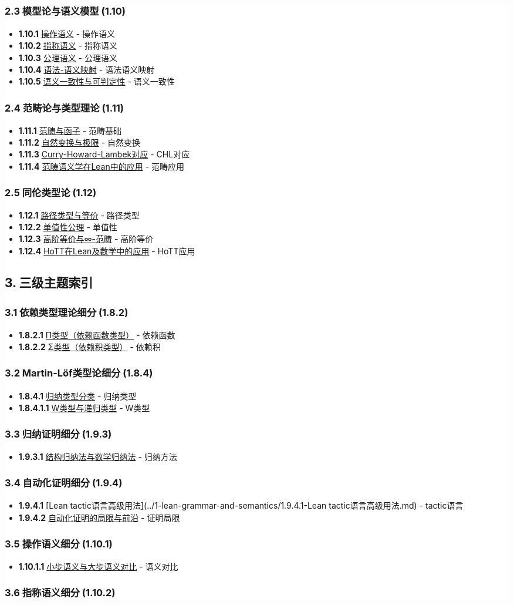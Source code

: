 ### 2.3 模型论与语义模型 (1.10)

- **1.10.1** [操作语义](../1-lean-grammar-and-semantics/1.10.1-操作语义.md) - 操作语义
- **1.10.2** [指称语义](../1-lean-grammar-and-semantics/1.10.2-指称语义.md) - 指称语义
- **1.10.3** [公理语义](../1-lean-grammar-and-semantics/1.10.3-公理语义.md) - 公理语义
- **1.10.4** [语法-语义映射](../1-lean-grammar-and-semantics/1.10.4-语法-语义映射.md) - 语法语义映射
- **1.10.5** [语义一致性与可判定性](../1-lean-grammar-and-semantics/1.10.5-语义一致性与可判定性.md) - 语义一致性

### 2.4 范畴论与类型理论 (1.11)

- **1.11.1** [范畴与函子](../1-lean-grammar-and-semantics/1.11.1-范畴与函子.md) - 范畴基础
- **1.11.2** [自然变换与极限](../1-lean-grammar-and-semantics/1.11.2-自然变换与极限.md) - 自然变换
- **1.11.3** [Curry-Howard-Lambek对应](../1-lean-grammar-and-semantics/1.11.3-Curry-Howard-Lambek对应.md) - CHL对应
- **1.11.4** [范畴语义学在Lean中的应用](../1-lean-grammar-and-semantics/1.11.4-范畴语义学在Lean中的应用.md) - 范畴应用

### 2.5 同伦类型论 (1.12)

- **1.12.1** [路径类型与等价](../1-lean-grammar-and-semantics/1.12.1-路径类型与等价.md) - 路径类型
- **1.12.2** [单值性公理](../1-lean-grammar-and-semantics/1.12.2-单值性公理.md) - 单值性
- **1.12.3** [高阶等价与∞-范畴](../1-lean-grammar-and-semantics/1.12.3-高阶等价与∞-范畴.md) - 高阶等价
- **1.12.4** [HoTT在Lean及数学中的应用](../1-lean-grammar-and-semantics/1.12.4-HoTT在Lean及数学中的应用.md) - HoTT应用

## 3. 三级主题索引

### 3.1 依赖类型理论细分 (1.8.2)

- **1.8.2.1** [Π类型（依赖函数类型）](../1-lean-grammar-and-semantics/1.8.2.1-Π类型（依赖函数类型）.md) - 依赖函数
- **1.8.2.2** [Σ类型（依赖积类型）](../1-lean-grammar-and-semantics/1.8.2.2-Σ类型（依赖积类型）.md) - 依赖积

### 3.2 Martin-Löf类型论细分 (1.8.4)

- **1.8.4.1** [归纳类型分类](../1-lean-grammar-and-semantics/1.8.4.1-归纳类型分类.md) - 归纳类型
- **1.8.4.1.1** [W类型与递归类型](../1-lean-grammar-and-semantics/1.8.4.1.1-W类型与递归类型.md) - W类型

### 3.3 归纳证明细分 (1.9.3)

- **1.9.3.1** [结构归纳法与数学归纳法](../1-lean-grammar-and-semantics/1.9.3.1-结构归纳法与数学归纳法.md) - 归纳方法

### 3.4 自动化证明细分 (1.9.4)

- **1.9.4.1** [Lean tactic语言高级用法](../1-lean-grammar-and-semantics/1.9.4.1-Lean tactic语言高级用法.md) - tactic语言
- **1.9.4.2** [自动化证明的局限与前沿](../1-lean-grammar-and-semantics/1.9.4.2-自动化证明的局限与前沿.md) - 证明局限

### 3.5 操作语义细分 (1.10.1)

- **1.10.1.1** [小步语义与大步语义对比](../1-lean-grammar-and-semantics/1.10.1.1-小步语义与大步语义对比.md) - 语义对比

### 3.6 指称语义细分 (1.10.2)
